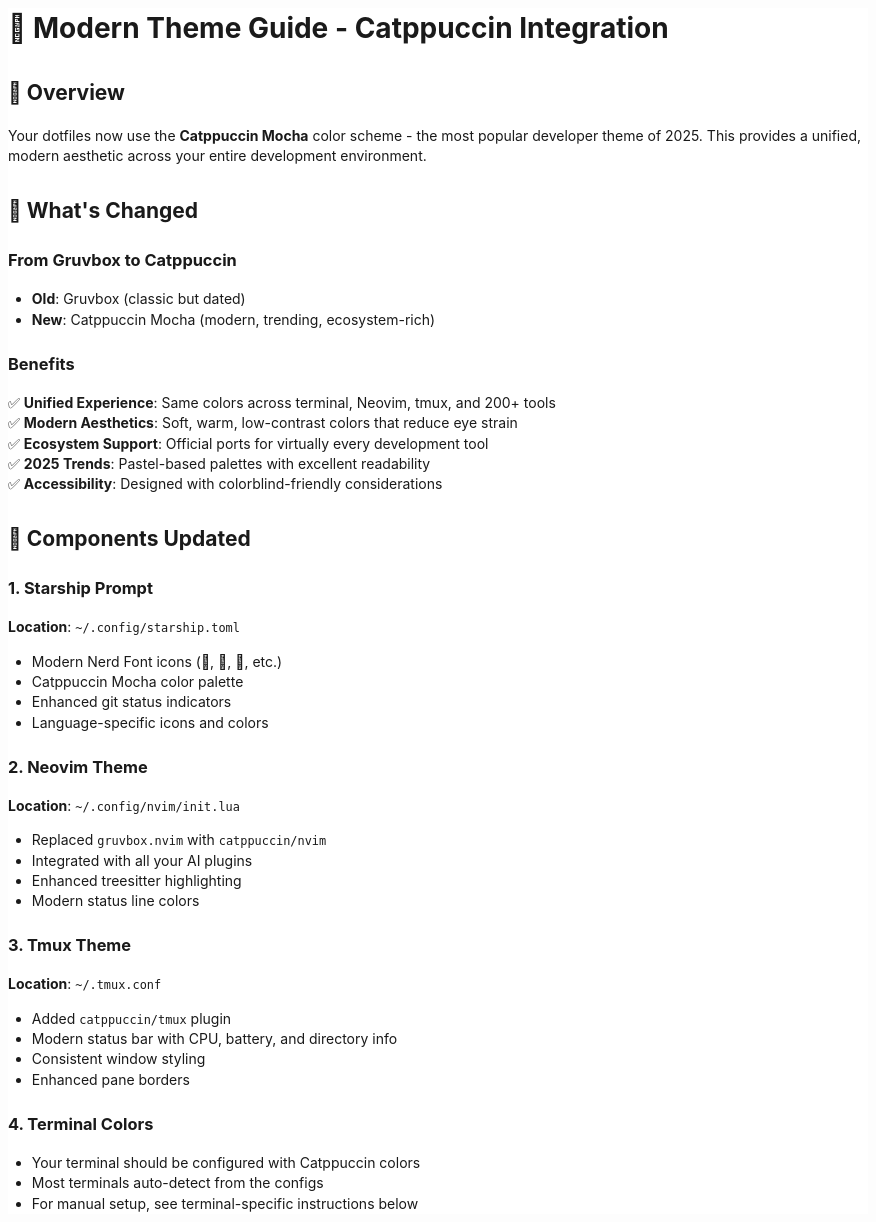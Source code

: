 # 🎨 **Modern Theme Guide - Catppuccin Integration**

## 🌟 **Overview**

Your dotfiles now use the **Catppuccin Mocha** color scheme - the most popular developer theme of 2025. This provides a unified, modern aesthetic across your entire development environment.

## 🎯 **What's Changed**

### **From Gruvbox to Catppuccin**
- **Old**: Gruvbox (classic but dated)
- **New**: Catppuccin Mocha (modern, trending, ecosystem-rich)

### **Benefits**
✅ **Unified Experience**: Same colors across terminal, Neovim, tmux, and 200+ tools  
✅ **Modern Aesthetics**: Soft, warm, low-contrast colors that reduce eye strain  
✅ **Ecosystem Support**: Official ports for virtually every development tool  
✅ **2025 Trends**: Pastel-based palettes with excellent readability  
✅ **Accessibility**: Designed with colorblind-friendly considerations  

## 🔧 **Components Updated**

### **1. Starship Prompt**
**Location**: `~/.config/starship.toml`
- Modern Nerd Font icons (󰊢, 󰌠, 󰎙, etc.)
- Catppuccin Mocha color palette
- Enhanced git status indicators
- Language-specific icons and colors

### **2. Neovim Theme**
**Location**: `~/.config/nvim/init.lua`
- Replaced `gruvbox.nvim` with `catppuccin/nvim`
- Integrated with all your AI plugins
- Enhanced treesitter highlighting
- Modern status line colors

### **3. Tmux Theme**
**Location**: `~/.tmux.conf`
- Added `catppuccin/tmux` plugin
- Modern status bar with CPU, battery, and directory info
- Consistent window styling
- Enhanced pane borders

### **4. Terminal Colors**
- Your terminal should be configured with Catppuccin colors
- Most terminals auto-detect from the configs
- For manual setup, see terminal-specific instructions below
